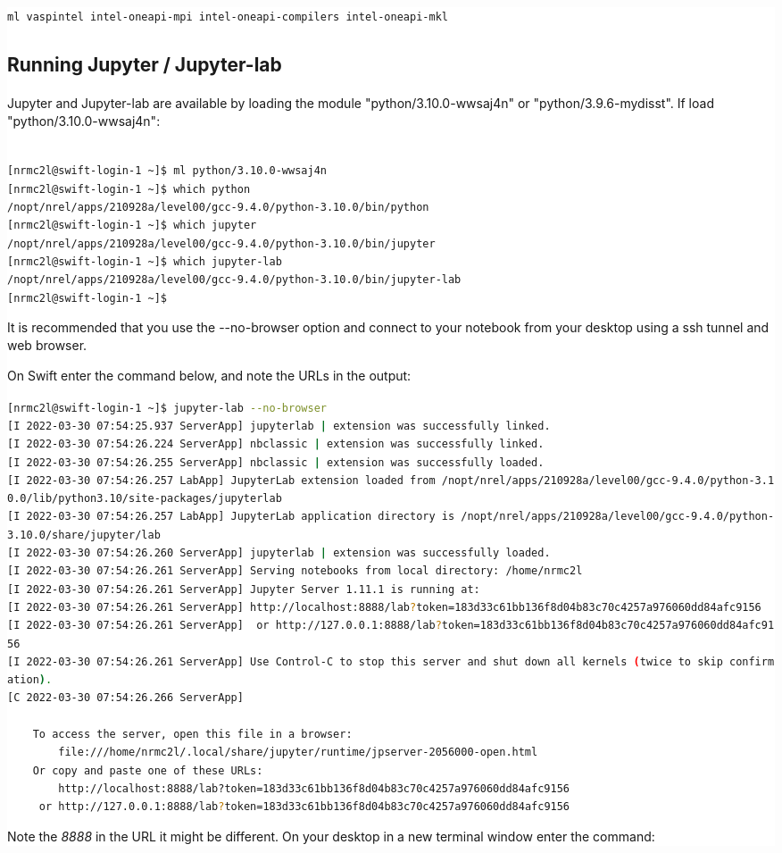  ```ml vaspintel intel-oneapi-mpi intel-oneapi-compilers intel-oneapi-mkl```


## Running Jupyter / Jupyter-lab

Jupyter and Jupyter-lab are available by loading the module "python/3.10.0-wwsaj4n" or "python/3.9.6-mydisst". If load "python/3.10.0-wwsaj4n":

```bash

[nrmc2l@swift-login-1 ~]$ ml python/3.10.0-wwsaj4n
[nrmc2l@swift-login-1 ~]$ which python
/nopt/nrel/apps/210928a/level00/gcc-9.4.0/python-3.10.0/bin/python
[nrmc2l@swift-login-1 ~]$ which jupyter
/nopt/nrel/apps/210928a/level00/gcc-9.4.0/python-3.10.0/bin/jupyter
[nrmc2l@swift-login-1 ~]$ which jupyter-lab
/nopt/nrel/apps/210928a/level00/gcc-9.4.0/python-3.10.0/bin/jupyter-lab
[nrmc2l@swift-login-1 ~]$ 
```

It is recommended that you use the --no-browser option and connect to your notebook from your desktop using a ssh tunnel and web browser.

On Swift enter the command below, and note the URLs in the output:  

```bash
[nrmc2l@swift-login-1 ~]$ jupyter-lab --no-browser
[I 2022-03-30 07:54:25.937 ServerApp] jupyterlab | extension was successfully linked.
[I 2022-03-30 07:54:26.224 ServerApp] nbclassic | extension was successfully linked.
[I 2022-03-30 07:54:26.255 ServerApp] nbclassic | extension was successfully loaded.
[I 2022-03-30 07:54:26.257 LabApp] JupyterLab extension loaded from /nopt/nrel/apps/210928a/level00/gcc-9.4.0/python-3.10.0/lib/python3.10/site-packages/jupyterlab
[I 2022-03-30 07:54:26.257 LabApp] JupyterLab application directory is /nopt/nrel/apps/210928a/level00/gcc-9.4.0/python-3.10.0/share/jupyter/lab
[I 2022-03-30 07:54:26.260 ServerApp] jupyterlab | extension was successfully loaded.
[I 2022-03-30 07:54:26.261 ServerApp] Serving notebooks from local directory: /home/nrmc2l
[I 2022-03-30 07:54:26.261 ServerApp] Jupyter Server 1.11.1 is running at:
[I 2022-03-30 07:54:26.261 ServerApp] http://localhost:8888/lab?token=183d33c61bb136f8d04b83c70c4257a976060dd84afc9156
[I 2022-03-30 07:54:26.261 ServerApp]  or http://127.0.0.1:8888/lab?token=183d33c61bb136f8d04b83c70c4257a976060dd84afc9156
[I 2022-03-30 07:54:26.261 ServerApp] Use Control-C to stop this server and shut down all kernels (twice to skip confirmation).
[C 2022-03-30 07:54:26.266 ServerApp] 
    
    To access the server, open this file in a browser:
        file:///home/nrmc2l/.local/share/jupyter/runtime/jpserver-2056000-open.html
    Or copy and paste one of these URLs:
        http://localhost:8888/lab?token=183d33c61bb136f8d04b83c70c4257a976060dd84afc9156
     or http://127.0.0.1:8888/lab?token=183d33c61bb136f8d04b83c70c4257a976060dd84afc9156
```
Note the *8888* in the URL it might be different. On your desktop in a new terminal window enter the command:
